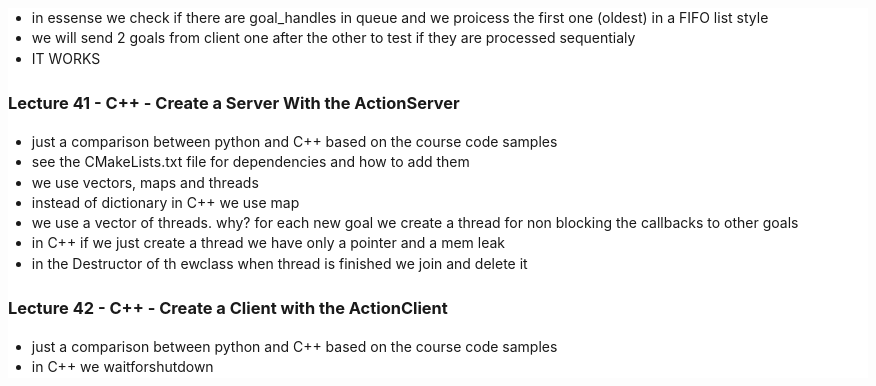 * in essense we check if there are goal_handles in queue and we proicess the first one (oldest) in a FIFO list style
* we will send 2 goals from client one after the other to test if they are processed sequentialy
* IT WORKS

### Lecture 41 - C++ - Create a Server With the ActionServer

* just a comparison between python and C++ based on the course code samples
* see the CMakeLists.txt file for dependencies and how to add them 
* we use vectors, maps and threads
* instead of dictionary in C++ we use map 
* we use a vector of threads. why? for each new goal we create a thread for non blocking the callbacks to other goals
* in C++ if we just create a thread we have only a pointer and a mem leak
* in the Destructor of th ewclass when thread is finished we join and delete it

### Lecture 42 - C++ - Create a Client with the ActionClient

* just a comparison between python and C++ based on the course code samples
* in C++ we waitforshutdown
